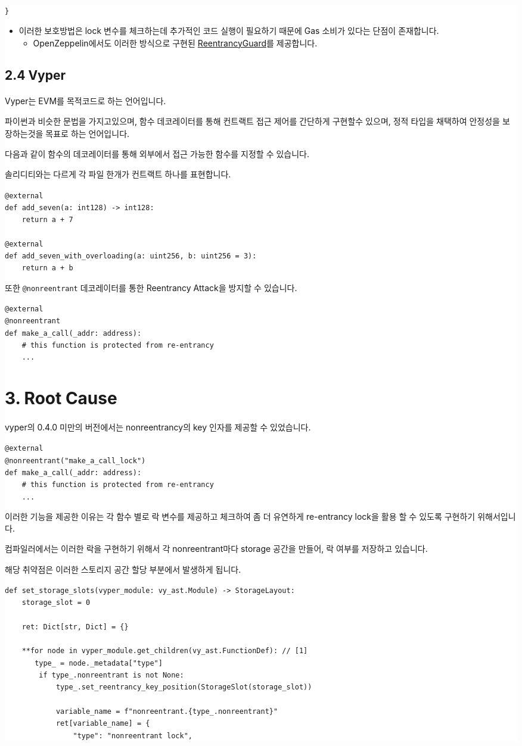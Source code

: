 ```solidity
}
```

- 이러한 보호방법은 lock 변수를 체크하는데 추가적인 코드 실행이 필요하기 때문에 Gas 소비가 있다는 단점이 존재합니다.
    - OpenZeppelin에서도 이러한 방식으로 구현된 [ReentrancyGuard](https://github.com/OpenZeppelin/openzeppelin-contracts/blob/master/contracts/utils/ReentrancyGuard.sol)를 제공합니다.

## 2.4 Vyper

Vyper는 EVM를 목적코드로 하는 언어입니다.

파이썬과 비슷한 문법을 가지고있으며, 함수 데코레이터를 통해 컨트랙트 접근 제어를 간단하게 구현할수 있으며, 정적 타입을 채택하여 안정성을 보장하는것을 목표로 하는 언어입니다.

다음과 같이 함수의 데코레이터를 통해 외부에서 접근 가능한 함수를 지정할 수 있습니다.

솔리디티와는 다르게 각 파일 한개가 컨트랙트 하나를 표현합니다.

```vyper
@external
def add_seven(a: int128) -> int128:
    return a + 7

@external
def add_seven_with_overloading(a: uint256, b: uint256 = 3):
    return a + b
```

또한 `@nonreentrant` 데코레이터를 통한 Reentrancy Attack을 방지할 수 있습니다.

```vyper
@external
@nonreentrant
def make_a_call(_addr: address):
    # this function is protected from re-entrancy
    ...
```

# 3. Root Cause

vyper의 0.4.0 미만의 버전에서는 nonreentrancy의 key 인자를 제공할 수 있었습니다.

```vyper
@external
@nonreentrant("make_a_call_lock")
def make_a_call(_addr: address):
    # this function is protected from re-entrancy
    ...
```

이러한 기능을 제공한 이유는 각 함수 별로 락 변수를 제공하고 체크하여 좀 더 유연하게 re-entrancy lock을 활용 할 수 있도록 구현하기 위해서입니다.

컴파일러에서는 이러한 락을 구현하기 위해서 각 nonreentrant마다 storage 공간을 만들어, 락 여부를 저장하고 있습니다.

해당 취약점은 이러한 스토리지 공간 할당 부분에서 발생하게 됩니다.

```vyper
def set_storage_slots(vyper_module: vy_ast.Module) -> StorageLayout:
    storage_slot = 0

    ret: Dict[str, Dict] = {}

    **for node in vyper_module.get_children(vy_ast.FunctionDef): // [1]
       type_ = node._metadata["type"]
        if type_.nonreentrant is not None:
            type_.set_reentrancy_key_position(StorageSlot(storage_slot))

            variable_name = f"nonreentrant.{type_.nonreentrant}"
            ret[variable_name] = {
                "type": "nonreentrant lock",
```